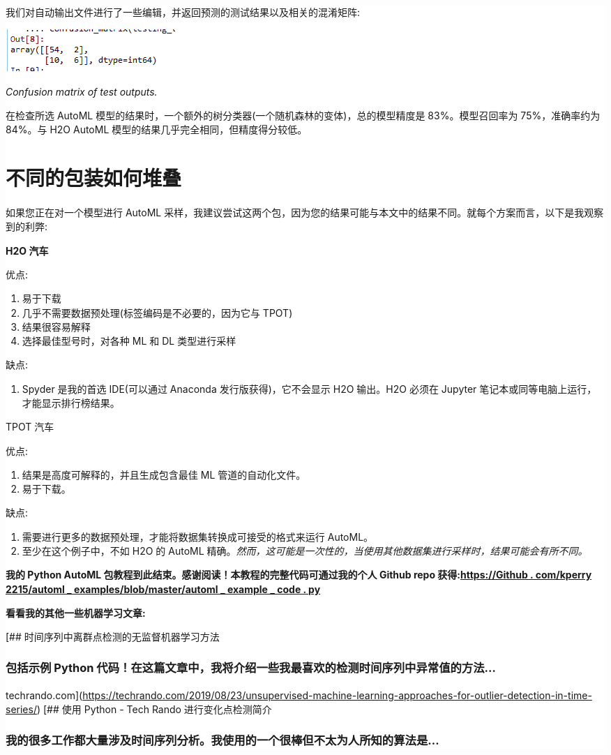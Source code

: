 我们对自动输出文件进行了一些编辑，并返回预测的测试结果以及相关的混淆矩阵:

![](img/57517a29e6fd0e9513a8d7bc8bc83bb6.png)

*Confusion matrix of test outputs.*

在检查所选 AutoML 模型的结果时，一个额外的树分类器(一个随机森林的变体)，总的模型精度是 83%。模型召回率为 75%，准确率约为 84%。与 H2O AutoML 模型的结果几乎完全相同，但精度得分较低。

# 不同的包装如何堆叠

如果您正在对一个模型进行 AutoML 采样，我建议尝试这两个包，因为您的结果可能与本文中的结果不同。就每个方案而言，以下是我观察到的利弊:

**H2O 汽车**

优点:

1.  易于下载
2.  几乎不需要数据预处理(标签编码是不必要的，因为它与 TPOT)
3.  结果很容易解释
4.  选择最佳型号时，对各种 ML 和 DL 类型进行采样

缺点:

1.  Spyder 是我的首选 IDE(可以通过 Anaconda 发行版获得)，它不会显示 H2O 输出。H2O 必须在 Jupyter 笔记本或同等电脑上运行，才能显示排行榜结果。

TPOT 汽车

优点:

1.  结果是高度可解释的，并且生成包含最佳 ML 管道的自动化文件。
2.  易于下载。

缺点:

1.  需要进行更多的数据预处理，才能将数据集转换成可接受的格式来运行 AutoML。
2.  至少在这个例子中，不如 H2O 的 AutoML 精确。*然而，这可能是一次性的，当使用其他数据集进行采样时，结果可能会有所不同。*

**我的 Python AutoML 包教程到此结束。感谢阅读！本教程的完整代码可通过我的个人 Github repo 获得:**[**https://Github . com/kperry 2215/automl _ examples/blob/master/automl _ example _ code . py**](https://github.com/kperry2215/automl_examples/blob/master/automl_example_code.py)

**看看我的其他一些机器学习文章:**

[](https://techrando.com/2019/08/23/unsupervised-machine-learning-approaches-for-outlier-detection-in-time-series/) [## 时间序列中离群点检测的无监督机器学习方法

### 包括示例 Python 代码！在这篇文章中，我将介绍一些我最喜欢的检测时间序列中异常值的方法…

techrando.com](https://techrando.com/2019/08/23/unsupervised-machine-learning-approaches-for-outlier-detection-in-time-series/) [](https://techrando.com/2019/08/14/a-brief-introduction-to-change-point-detection-using-python/) [## 使用 Python - Tech Rando 进行变化点检测简介

### 我的很多工作都大量涉及时间序列分析。我使用的一个很棒但不太为人所知的算法是…
